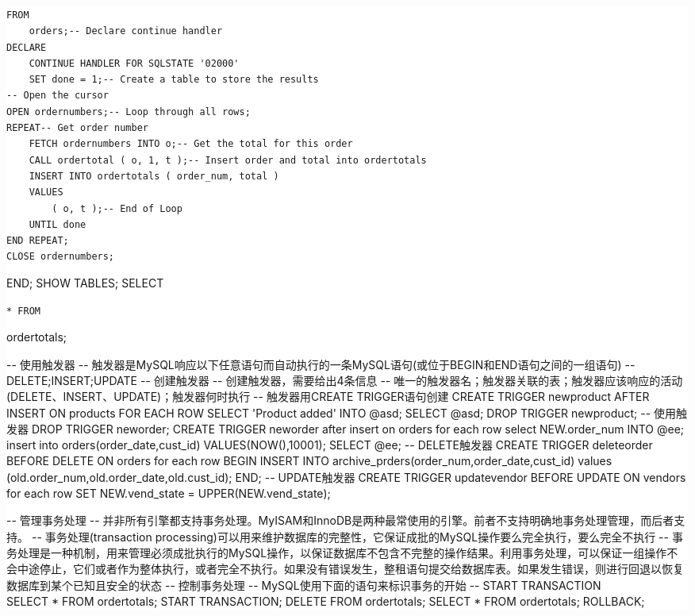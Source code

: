 	FROM
		orders;-- Declare continue handler
	DECLARE
		CONTINUE HANDLER FOR SQLSTATE '02000' 
		SET done = 1;-- Create a table to store the results
	-- Open the cursor
	OPEN ordernumbers;-- Loop through all rows;
	REPEAT-- Get order number
		FETCH ordernumbers INTO o;-- Get the total for this order
		CALL ordertotal ( o, 1, t );-- Insert order and total into ordertotals
		INSERT INTO ordertotals ( order_num, total )
		VALUES
			( o, t );-- End of Loop
		UNTIL done 
	END REPEAT;
	CLOSE ordernumbers;
	
END;
SHOW TABLES;
SELECT

	* FROM
ordertotals;



-- 使用触发器
-- 触发器是MySQL响应以下任意语句而自动执行的一条MySQL语句(或位于BEGIN和END语句之间的一组语句)
-- DELETE;INSERT;UPDATE
-- 创建触发器
-- 创建触发器，需要给出4条信息
-- 唯一的触发器名；触发器关联的表；触发器应该响应的活动(DELETE、INSERT、UPDATE)；触发器何时执行
-- 触发器用CREATE TRIGGER语句创建
CREATE TRIGGER	newproduct AFTER	INSERT	ON	products FOR	EACH	ROW	SELECT	'Product added' INTO	@asd;
SELECT @asd;
DROP	TRIGGER	newproduct;
-- 使用触发器
DROP	TRIGGER	neworder;
CREATE	TRIGGER	neworder after insert on orders for each row select NEW.order_num INTO	@ee;
insert into orders(order_date,cust_id) VALUES(NOW(),10001);
SELECT	@ee;
-- DELETE触发器
CREATE	TRIGGER	deleteorder BEFORE	DELETE	ON	orders for each row
BEGIN
	INSERT	INTO	archive_prders(order_num,order_date,cust_id) values (old.order_num,old.order_date,old.cust_id);
END;
-- UPDATE触发器
CREATE	TRIGGER	updatevendor BEFORE	UPDATE	ON	vendors for each row SET	NEW.vend_state = UPPER(NEW.vend_state);





-- 管理事务处理
-- 并非所有引擎都支持事务处理。MyISAM和InnoDB是两种最常使用的引擎。前者不支持明确地事务处理管理，而后者支持。
-- 事务处理(transaction processing)可以用来维护数据库的完整性，它保证成批的MySQL操作要么完全执行，要么完全不执行
 -- 事务处理是一种机制，用来管理必须成批执行的MySQL操作，以保证数据库不包含不完整的操作结果。利用事务处理，可以保证一组操作不会中途停止，它们或者作为整体执行，或者完全不执行。如果没有错误发生，整租语句提交给数据库表。如果发生错误，则进行回退以恢复数据库到某个已知且安全的状态
 -- 控制事务处理
 -- MySQL使用下面的语句来标识事务的开始
 -- START TRANSACTION	
 SELECT	* FROM	ordertotals;
 START	TRANSACTION;
 DELETE	FROM	ordertotals;
 SELECT	* FROM	ordertotals;
 ROLLBACK;